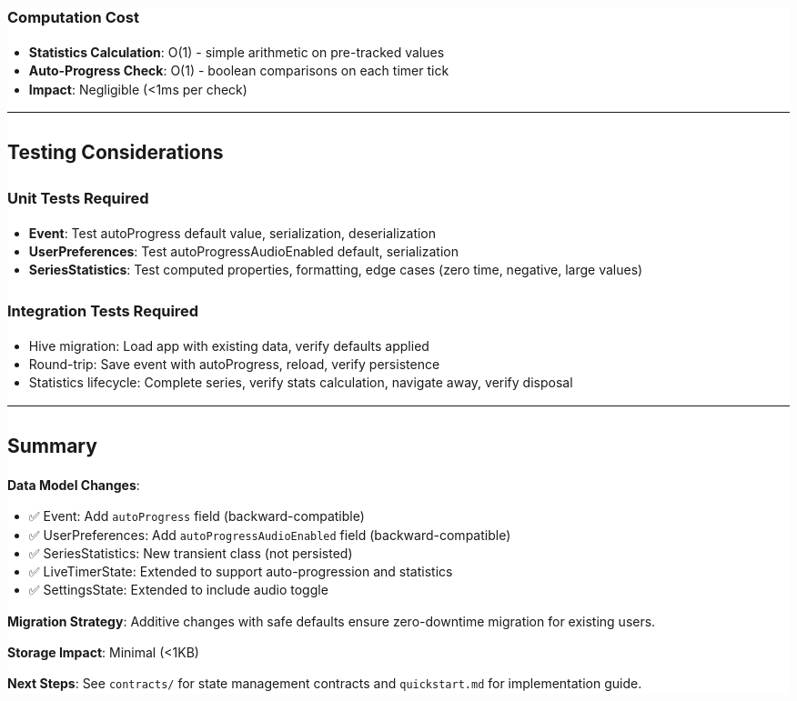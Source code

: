 ### Computation Cost
- **Statistics Calculation**: O(1) - simple arithmetic on pre-tracked values
- **Auto-Progress Check**: O(1) - boolean comparisons on each timer tick
- **Impact**: Negligible (<1ms per check)

---

## Testing Considerations

### Unit Tests Required
- **Event**: Test autoProgress default value, serialization, deserialization
- **UserPreferences**: Test autoProgressAudioEnabled default, serialization
- **SeriesStatistics**: Test computed properties, formatting, edge cases (zero time, negative, large values)

### Integration Tests Required
- Hive migration: Load app with existing data, verify defaults applied
- Round-trip: Save event with autoProgress, reload, verify persistence
- Statistics lifecycle: Complete series, verify stats calculation, navigate away, verify disposal

---

## Summary

**Data Model Changes**:
- ✅ Event: Add `autoProgress` field (backward-compatible)
- ✅ UserPreferences: Add `autoProgressAudioEnabled` field (backward-compatible)
- ✅ SeriesStatistics: New transient class (not persisted)
- ✅ LiveTimerState: Extended to support auto-progression and statistics
- ✅ SettingsState: Extended to include audio toggle

**Migration Strategy**: Additive changes with safe defaults ensure zero-downtime migration for existing users.

**Storage Impact**: Minimal (<1KB)

**Next Steps**: See `contracts/` for state management contracts and `quickstart.md` for implementation guide.
